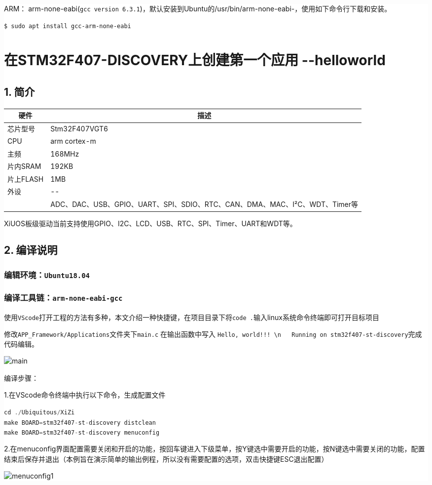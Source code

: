 ARM： arm-none-eabi(`gcc version 6.3.1`)，默认安装到Ubuntu的/usr/bin/arm-none-eabi-，使用如下命令行下载和安装。

```shell
$ sudo apt install gcc-arm-none-eabi
```

# 在STM32F407-DISCOVERY上创建第一个应用 --helloworld

## 1. 简介

| 硬件 | 描述 |
| -- | -- |
|芯片型号| Stm32F407VGT6|
|CPU|arm cortex-m|
|主频| 168MHz |
|片内SRAM| 192KB |
|片上FLASH| 1MB |
| 外设 | -- |
| | ADC、DAC、USB、GPIO、UART、SPI、SDIO、RTC、CAN、DMA、MAC、I²C、WDT、Timer等 |

XiUOS板级驱动当前支持使用GPIO、I2C、LCD、USB、RTC、SPI、Timer、UART和WDT等。

## 2. 编译说明

### 编辑环境：`Ubuntu18.04`

### 编译工具链：`arm-none-eabi-gcc`
使用`VScode`打开工程的方法有多种，本文介绍一种快捷键，在项目目录下将`code .`输入linux系统命令终端即可打开目标项目

修改`APP_Framework/Applications`文件夹下`main.c`
在输出函数中写入 `Hello, world!!! \n   Running on stm32f407-st-discovery`完成代码编辑。

![main](img/main.png)

编译步骤：

1.在VScode命令终端中执行以下命令，生成配置文件

```c
cd ./Ubiquitous/XiZi
make BOARD=stm32f407-st-discovery distclean
make BOARD=stm32f407-st-discovery menuconfig
```

2.在menuconfig界面配置需要关闭和开启的功能，按回车键进入下级菜单，按Y键选中需要开启的功能，按N键选中需要关闭的功能，配置结束后保存并退出（本例旨在演示简单的输出例程，所以没有需要配置的选项，双击快捷键ESC退出配置）

![menuconfig1](img/menuconfig1.png)
